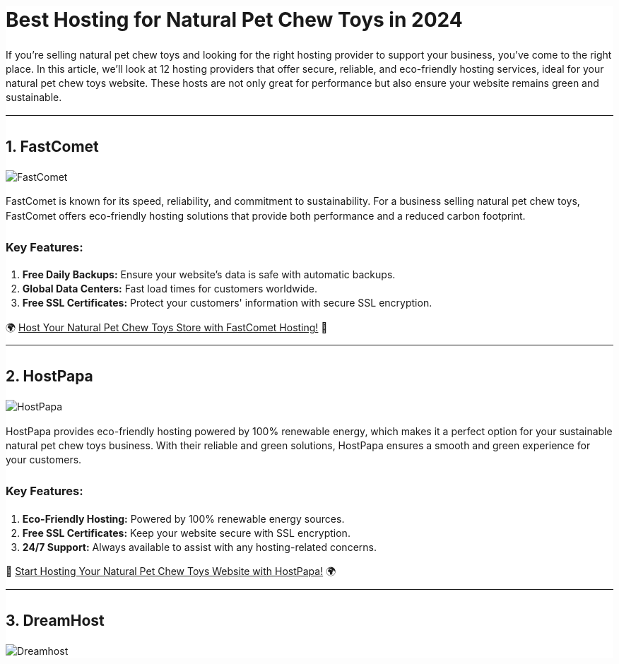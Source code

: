 # Best Hosting for Natural Pet Chew Toys in 2024

If you’re selling natural pet chew toys and looking for the right hosting provider to support your business, you’ve come to the right place. In this article, we’ll look at 12 hosting providers that offer secure, reliable, and eco-friendly hosting services, ideal for your natural pet chew toys website. These hosts are not only great for performance but also ensure your website remains green and sustainable.

---

## 1. FastComet

![FastComet](https://i.imgur.com/7qgXuWp.png "FastComet Hosting")

FastComet is known for its speed, reliability, and commitment to sustainability. For a business selling natural pet chew toys, FastComet offers eco-friendly hosting solutions that provide both performance and a reduced carbon footprint.

### Key Features:
1. **Free Daily Backups:** Ensure your website’s data is safe with automatic backups.
2. **Global Data Centers:** Fast load times for customers worldwide.
3. **Free SSL Certificates:** Protect your customers' information with secure SSL encryption.

🌍 [Host Your Natural Pet Chew Toys Store with FastComet Hosting!](https://snipitx.com/fastcomet-jy) 🌱

---

## 2. HostPapa

![HostPapa](https://i.imgur.com/ouDTkvl.jpeg "HostPapa Hosting")

HostPapa provides eco-friendly hosting powered by 100% renewable energy, which makes it a perfect option for your sustainable natural pet chew toys business. With their reliable and green solutions, HostPapa ensures a smooth and green experience for your customers.

### Key Features:
1. **Eco-Friendly Hosting:** Powered by 100% renewable energy sources.
2. **Free SSL Certificates:** Keep your website secure with SSL encryption.
3. **24/7 Support:** Always available to assist with any hosting-related concerns.

🌱 [Start Hosting Your Natural Pet Chew Toys Website with HostPapa!](https://snipitx.com/hostpapa-jy) 🌍

---

## 3. DreamHost

![Dreamhost](https://i.imgur.com/rXIg8ip.jpeg "Dreamhost Hosting")
